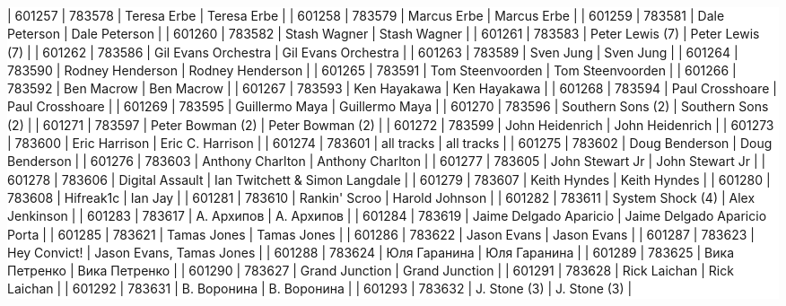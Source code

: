| 601257 | 783578 | Teresa Erbe | Teresa Erbe |
| 601258 | 783579 | Marcus Erbe | Marcus Erbe |
| 601259 | 783581 | Dale Peterson | Dale Peterson |
| 601260 | 783582 | Stash Wagner | Stash Wagner |
| 601261 | 783583 | Peter Lewis (7) | Peter Lewis (7) |
| 601262 | 783586 | Gil Evans Orchestra | Gil Evans Orchestra |
| 601263 | 783589 | Sven Jung | Sven Jung |
| 601264 | 783590 | Rodney Henderson | Rodney Henderson |
| 601265 | 783591 | Tom Steenvoorden | Tom Steenvoorden |
| 601266 | 783592 | Ben Macrow | Ben Macrow |
| 601267 | 783593 | Ken Hayakawa | Ken Hayakawa |
| 601268 | 783594 | Paul Crosshoare | Paul Crosshoare |
| 601269 | 783595 | Guillermo Maya | Guillermo Maya |
| 601270 | 783596 | Southern Sons (2) | Southern Sons (2) |
| 601271 | 783597 | Peter Bowman (2) | Peter Bowman (2) |
| 601272 | 783599 | John Heidenrich | John Heidenrich |
| 601273 | 783600 | Eric Harrison | Eric C. Harrison |
| 601274 | 783601 | all tracks | all tracks |
| 601275 | 783602 | Doug Benderson | Doug Benderson |
| 601276 | 783603 | Anthony Charlton | Anthony Charlton |
| 601277 | 783605 | John Stewart Jr | John Stewart Jr |
| 601278 | 783606 | Digital Assault | Ian Twitchett & Simon Langdale |
| 601279 | 783607 | Keith Hyndes | Keith Hyndes |
| 601280 | 783608 | Hifreak1c | Ian Jay |
| 601281 | 783610 | Rankin' Scroo | Harold Johnson |
| 601282 | 783611 | System Shock (4) | Alex Jenkinson |
| 601283 | 783617 | А. Архипов | А. Архипов |
| 601284 | 783619 | Jaime Delgado Aparicio | Jaime Delgado Aparicio Porta |
| 601285 | 783621 | Tamas Jones | Tamas Jones |
| 601286 | 783622 | Jason Evans | Jason Evans |
| 601287 | 783623 | Hey Convict! | Jason Evans, Tamas Jones |
| 601288 | 783624 | Юля Гаранина | Юля Гаранина |
| 601289 | 783625 | Вика Петренко | Вика Петренко |
| 601290 | 783627 | Grand Junction | Grand Junction |
| 601291 | 783628 | Rick Laichan | Rick Laichan |
| 601292 | 783631 | В. Воронина | В. Воронина |
| 601293 | 783632 | J. Stone (3) | J. Stone (3) |